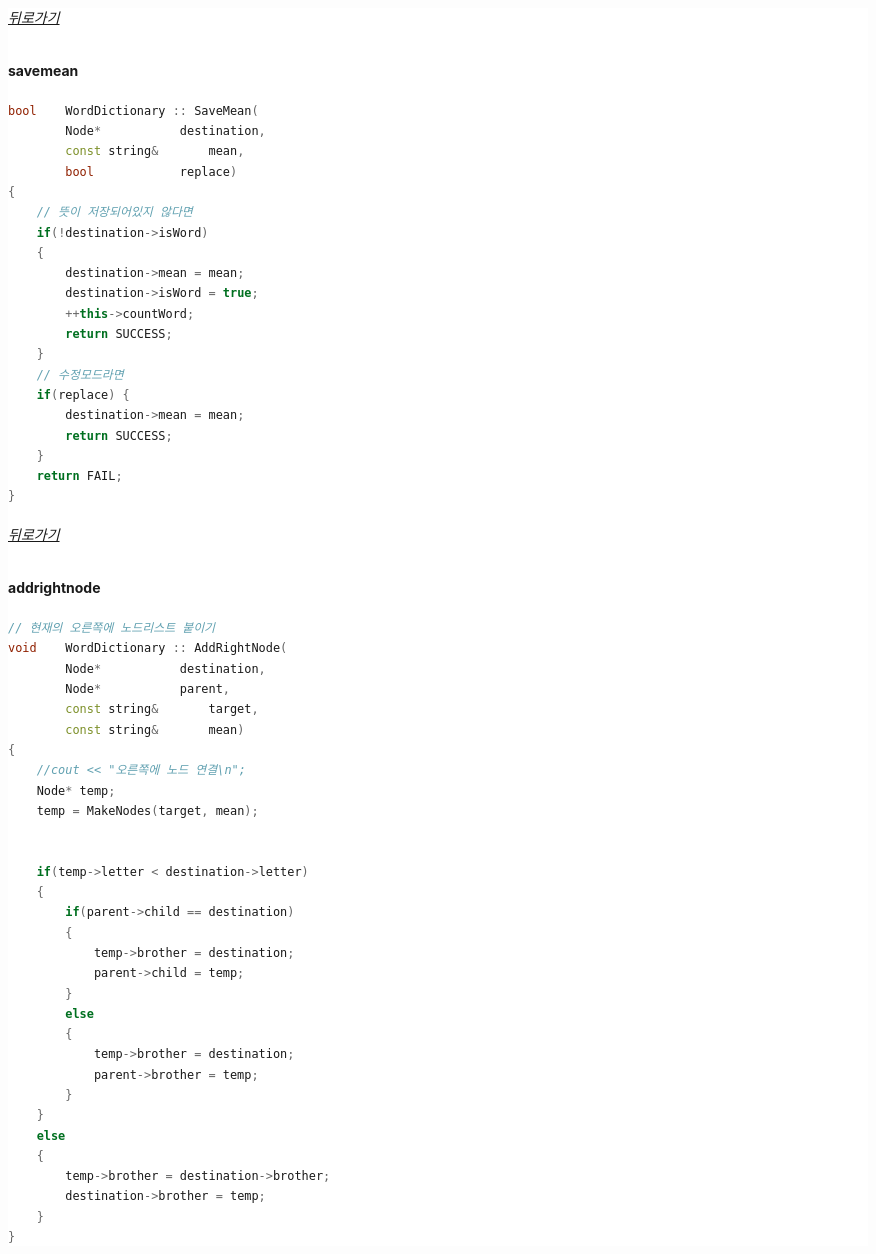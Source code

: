 
###### [뒤로가기](./word_tree.md#private-메소드)
#### savemean
```cpp
bool	WordDictionary :: SaveMean(
		Node*			destination,
		const string&		mean,
		bool			replace)
{
	// 뜻이 저장되어있지 않다면
	if(!destination->isWord)
	{
		destination->mean = mean;
		destination->isWord = true;
		++this->countWord;
		return SUCCESS;
	}
	// 수정모드라면
	if(replace) {
		destination->mean = mean;
		return SUCCESS;
	}
	return FAIL;
}
```

###### [뒤로가기](./word_tree.md#private-메소드)
#### addrightnode
```cpp
// 현재의 오른쪽에 노드리스트 붙이기
void	WordDictionary :: AddRightNode(
		Node* 			destination, 
		Node*			parent,
		const string& 		target, 
		const string& 		mean)
{
	//cout << "오른쪽에 노드 연결\n";
	Node* temp;
	temp = MakeNodes(target, mean);
	
	
	if(temp->letter < destination->letter)
	{
		if(parent->child == destination)
		{
			temp->brother = destination;
			parent->child = temp;
		}
		else
		{
			temp->brother = destination;
			parent->brother = temp;
		}
	}
	else
	{
		temp->brother = destination->brother;
		destination->brother = temp;
	}
}
```

